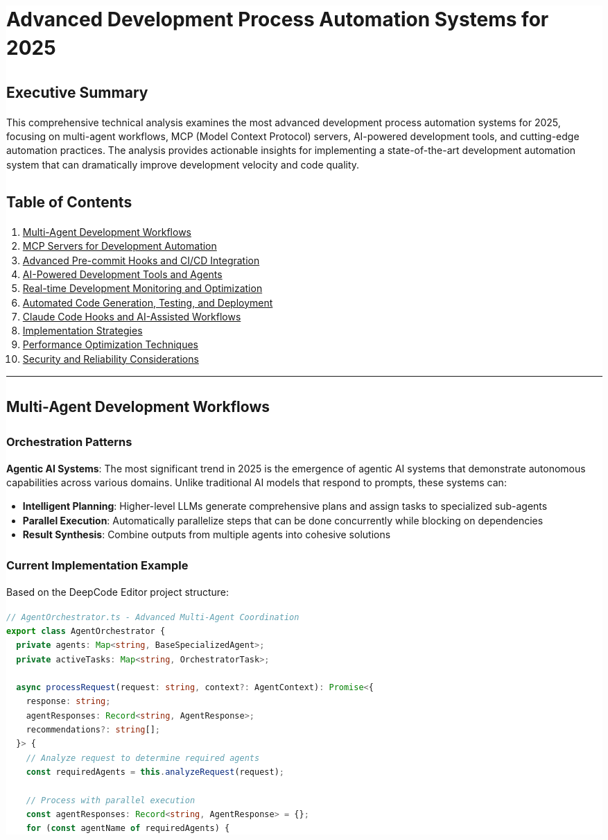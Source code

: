 # Advanced Development Process Automation Systems for 2025

## Executive Summary

This comprehensive technical analysis examines the most advanced development process automation systems for 2025, focusing on multi-agent workflows, MCP (Model Context Protocol) servers, AI-powered development tools, and cutting-edge automation practices. The analysis provides actionable insights for implementing a state-of-the-art development automation system that can dramatically improve development velocity and code quality.

## Table of Contents

1. [Multi-Agent Development Workflows](#multi-agent-development-workflows)
2. [MCP Servers for Development Automation](#mcp-servers-for-development-automation)
3. [Advanced Pre-commit Hooks and CI/CD Integration](#advanced-pre-commit-hooks-and-cicd-integration)
4. [AI-Powered Development Tools and Agents](#ai-powered-development-tools-and-agents)
5. [Real-time Development Monitoring and Optimization](#real-time-development-monitoring-and-optimization)
6. [Automated Code Generation, Testing, and Deployment](#automated-code-generation-testing-and-deployment)
7. [Claude Code Hooks and AI-Assisted Workflows](#claude-code-hooks-and-ai-assisted-workflows)
8. [Implementation Strategies](#implementation-strategies)
9. [Performance Optimization Techniques](#performance-optimization-techniques)
10. [Security and Reliability Considerations](#security-and-reliability-considerations)

---

## Multi-Agent Development Workflows

### Orchestration Patterns

**Agentic AI Systems**: The most significant trend in 2025 is the emergence of agentic AI systems that demonstrate autonomous capabilities across various domains. Unlike traditional AI models that respond to prompts, these systems can:

- **Intelligent Planning**: Higher-level LLMs generate comprehensive plans and assign tasks to specialized sub-agents
- **Parallel Execution**: Automatically parallelize steps that can be done concurrently while blocking on dependencies
- **Result Synthesis**: Combine outputs from multiple agents into cohesive solutions

### Current Implementation Example

Based on the DeepCode Editor project structure:

```typescript
// AgentOrchestrator.ts - Advanced Multi-Agent Coordination
export class AgentOrchestrator {
  private agents: Map<string, BaseSpecializedAgent>;
  private activeTasks: Map<string, OrchestratorTask>;

  async processRequest(request: string, context?: AgentContext): Promise<{
    response: string;
    agentResponses: Record<string, AgentResponse>;
    recommendations?: string[];
  }> {
    // Analyze request to determine required agents
    const requiredAgents = this.analyzeRequest(request);
    
    // Process with parallel execution
    const agentResponses: Record<string, AgentResponse> = {};
    for (const agentName of requiredAgents) {
```
